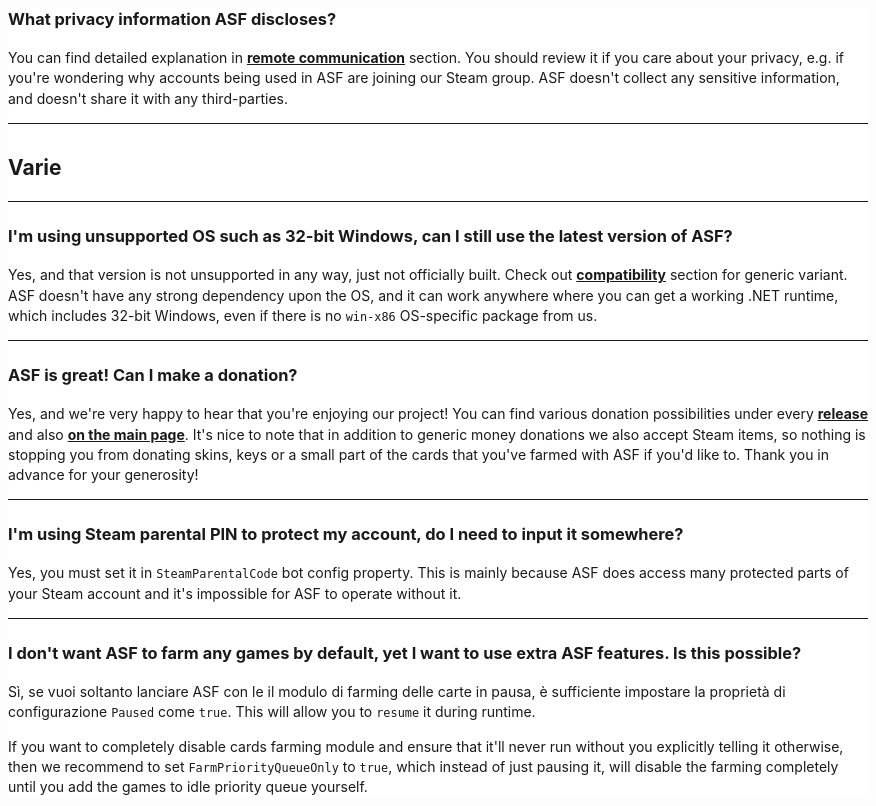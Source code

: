 
### What privacy information ASF discloses?

You can find detailed explanation in **[remote communication](https://github.com/JustArchiNET/ArchiSteamFarm/wiki/Remote-communication)** section. You should review it if you care about your privacy, e.g. if you're wondering why accounts being used in ASF are joining our Steam group. ASF doesn't collect any sensitive information, and doesn't share it with any third-parties.

---

## Varie

---

### I'm using unsupported OS such as 32-bit Windows, can I still use the latest version of ASF?

Yes, and that version is not unsupported in any way, just not officially built. Check out **[compatibility](https://github.com/JustArchiNET/ArchiSteamFarm/wiki/Compatibility)** section for generic variant. ASF doesn't have any strong dependency upon the OS, and it can work anywhere where you can get a working .NET runtime, which includes 32-bit Windows, even if there is no `win-x86` OS-specific package from us.

---

### ASF is great! Can I make a donation?

Yes, and we're very happy to hear that you're enjoying our project! You can find various donation possibilities under every **[release](https://github.com/JustArchiNET/ArchiSteamFarm/releases/latest)** and also **[on the main page](https://github.com/JustArchiNET/ArchiSteamFarm)**. It's nice to note that in addition to generic money donations we also accept Steam items, so nothing is stopping you from donating skins, keys or a small part of the cards that you've farmed with ASF if you'd like to. Thank you in advance for your generosity!

---

### I'm using Steam parental PIN to protect my account, do I need to input it somewhere?

Yes, you must set it in `SteamParentalCode` bot config property. This is mainly because ASF does access many protected parts of your Steam account and it's impossible for ASF to operate without it.

---

### I don't want ASF to farm any games by default, yet I want to use extra ASF features. Is this possible?

Sì, se vuoi soltanto lanciare ASF con le il modulo di farming delle carte in pausa, è sufficiente impostare la proprietà di configurazione `Paused` come `true`. This will allow you to `resume` it during runtime.

If you want to completely disable cards farming module and ensure that it'll never run without you explicitly telling it otherwise, then we recommend to set `FarmPriorityQueueOnly` to `true`, which instead of just pausing it, will disable the farming completely until you add the games to idle priority queue yourself.
